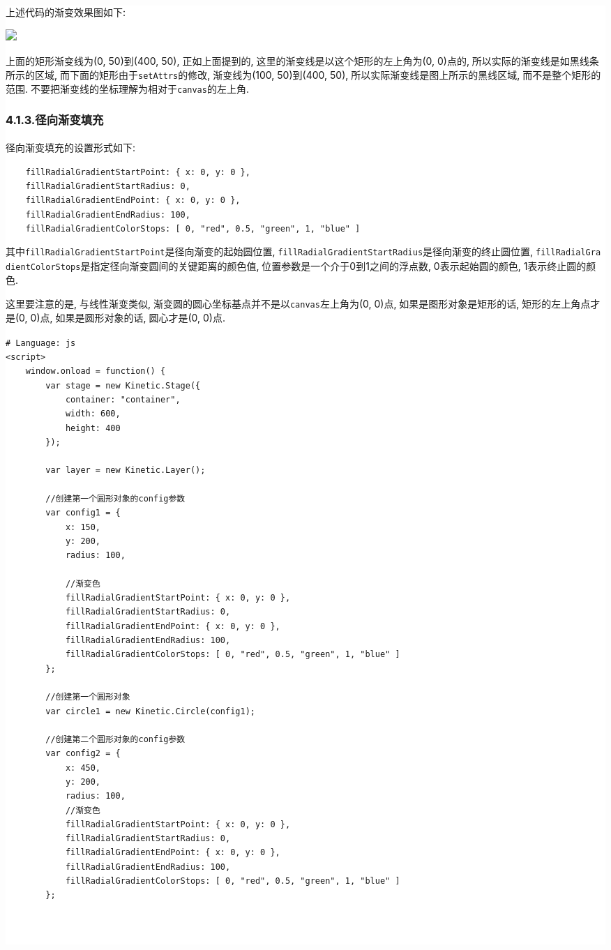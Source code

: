 上述代码的渐变效果图如下:

![](https://jerkwin.github.io/pic/KinJS_3.png)

上面的矩形渐变线为(0, 50)到(400, 50), 正如上面提到的, 这里的渐变线是以这个矩形的左上角为(0, 0)点的, 所以实际的渐变线是如黑线条所示的区域, 而下面的矩形由于`setAttrs`的修改, 渐变线为(100, 50)到(400, 50), 所以实际渐变线是图上所示的黑线区域, 而不是整个矩形的范围. 不要把渐变线的坐标理解为相对于`canvas`的左上角.

### 4.1.3.径向渐变填充

径向渐变填充的设置形式如下:

```
	fillRadialGradientStartPoint: { x: 0, y: 0 },
	fillRadialGradientStartRadius: 0,
	fillRadialGradientEndPoint: { x: 0, y: 0 },
	fillRadialGradientEndRadius: 100,
	fillRadialGradientColorStops: [ 0, "red", 0.5, "green", 1, "blue" ]
```

其中`fillRadialGradientStartPoint`是径向渐变的起始圆位置, `fillRadialGradientStartRadius`是径向渐变的终止圆位置, `fillRadialGradientColorStops`是指定径向渐变圆间的关键距离的颜色值, 位置参数是一个介于0到1之间的浮点数, 0表示起始圆的颜色, 1表示终止圆的颜色.

这里要注意的是, 与线性渐变类似, 渐变圆的圆心坐标基点并不是以`canvas`左上角为(0, 0)点, 如果是图形对象是矩形的话, 矩形的左上角点才是(0, 0)点, 如果是圆形对象的话, 圆心才是(0, 0)点.

<pre class="line-numbers" data-start="0"><code class="language-javascript"># Language: js
&lt;script&gt;
	window.onload = function() {
		var stage = new Kinetic.Stage({
			container: "container",
			width: 600,
			height: 400
		});

		var layer = new Kinetic.Layer();

		//创建第一个圆形对象的config参数
		var config1 = {
			x: 150,
			y: 200,
			radius: 100,

			//渐变色
			fillRadialGradientStartPoint: { x: 0, y: 0 },
			fillRadialGradientStartRadius: 0,
			fillRadialGradientEndPoint: { x: 0, y: 0 },
			fillRadialGradientEndRadius: 100,
			fillRadialGradientColorStops: [ 0, "red", 0.5, "green", 1, "blue" ]
		};

		//创建第一个圆形对象
		var circle1 = new Kinetic.Circle(config1);

		//创建第二个圆形对象的config参数
		var config2 = {
			x: 450,
			y: 200,
			radius: 100,
			//渐变色
			fillRadialGradientStartPoint: { x: 0, y: 0 },
			fillRadialGradientStartRadius: 0,
			fillRadialGradientEndPoint: { x: 0, y: 0 },
			fillRadialGradientEndRadius: 100,
			fillRadialGradientColorStops: [ 0, "red", 0.5, "green", 1, "blue" ]
		};
